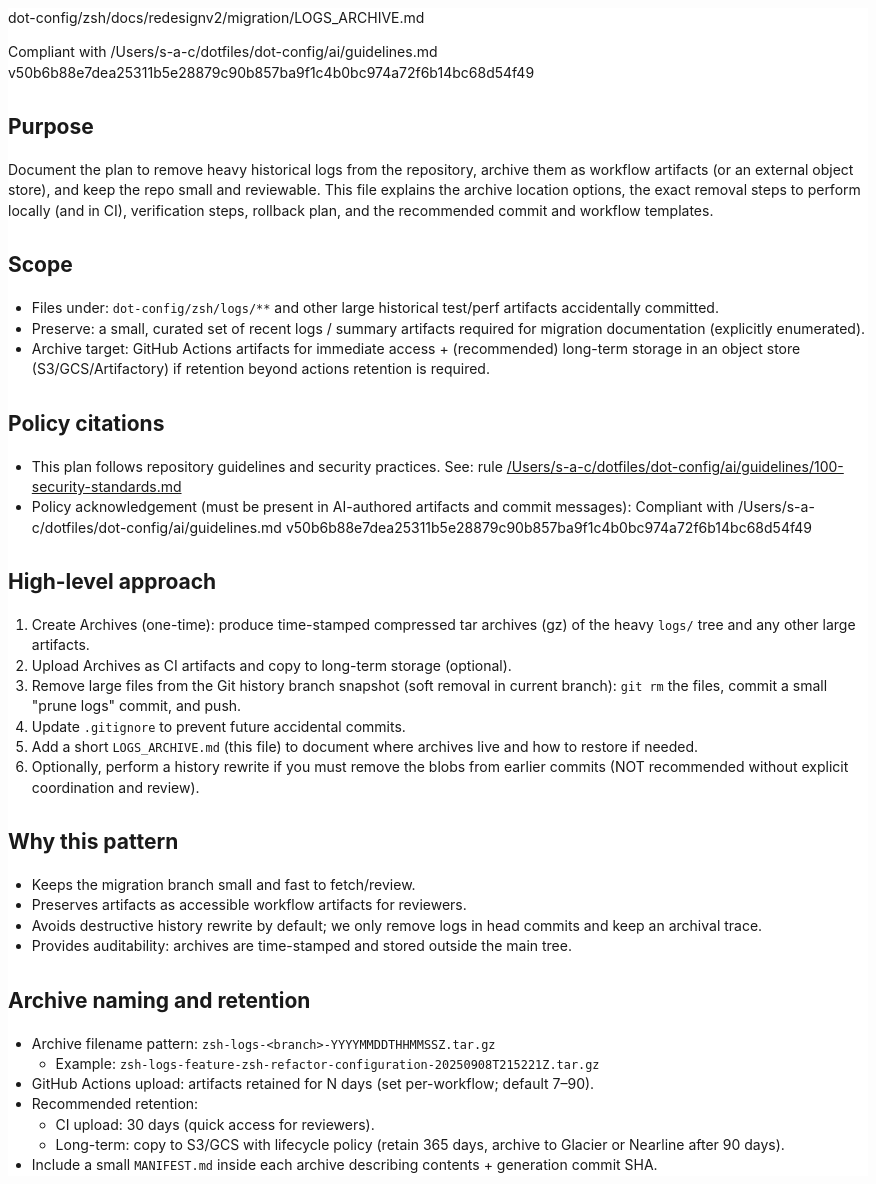 dot-config/zsh/docs/redesignv2/migration/LOGS_ARCHIVE.md

Compliant with /Users/s-a-c/dotfiles/dot-config/ai/guidelines.md v50b6b88e7dea25311b5e28879c90b857ba9f1c4b0bc974a72f6b14bc68d54f49

Purpose
-------
Document the plan to remove heavy historical logs from the repository, archive them as workflow artifacts (or an external object store), and keep the repo small and reviewable. This file explains the archive location options, the exact removal steps to perform locally (and in CI), verification steps, rollback plan, and the recommended commit and workflow templates.

Scope
-----
- Files under: `dot-config/zsh/logs/**` and other large historical test/perf artifacts accidentally committed.
- Preserve: a small, curated set of recent logs / summary artifacts required for migration documentation (explicitly enumerated).
- Archive target: GitHub Actions artifacts for immediate access + (recommended) long-term storage in an object store (S3/GCS/Artifactory) if retention beyond actions retention is required.

Policy citations
----------------
- This plan follows repository guidelines and security practices. See: rule [/Users/s-a-c/dotfiles/dot-config/ai/guidelines/100-security-standards.md](/Users/s-a-c/dotfiles/dot-config/ai/guidelines/100-security-standards.md:1)
- Policy acknowledgement (must be present in AI-authored artifacts and commit messages):
  Compliant with /Users/s-a-c/dotfiles/dot-config/ai/guidelines.md v50b6b88e7dea25311b5e28879c90b857ba9f1c4b0bc974a72f6b14bc68d54f49

High-level approach
-------------------
1. Create Archives (one-time): produce time-stamped compressed tar archives (gz) of the heavy `logs/` tree and any other large artifacts.
2. Upload Archives as CI artifacts and copy to long-term storage (optional).
3. Remove large files from the Git history branch snapshot (soft removal in current branch): `git rm` the files, commit a small "prune logs" commit, and push.
4. Update `.gitignore` to prevent future accidental commits.
5. Add a short `LOGS_ARCHIVE.md` (this file) to document where archives live and how to restore if needed.
6. Optionally, perform a history rewrite if you must remove the blobs from earlier commits (NOT recommended without explicit coordination and review).

Why this pattern
----------------
- Keeps the migration branch small and fast to fetch/review.
- Preserves artifacts as accessible workflow artifacts for reviewers.
- Avoids destructive history rewrite by default; we only remove logs in head commits and keep an archival trace.
- Provides auditability: archives are time-stamped and stored outside the main tree.

Archive naming and retention
----------------------------
- Archive filename pattern: `zsh-logs-<branch>-YYYYMMDDTHHMMSSZ.tar.gz`
  - Example: `zsh-logs-feature-zsh-refactor-configuration-20250908T215221Z.tar.gz`
- GitHub Actions upload: artifacts retained for N days (set per-workflow; default 7–90).
- Recommended retention:
  - CI upload: 30 days (quick access for reviewers).
  - Long-term: copy to S3/GCS with lifecycle policy (retain 365 days, archive to Glacier or Nearline after 90 days).
- Include a small `MANIFEST.md` inside each archive describing contents + generation commit SHA.
